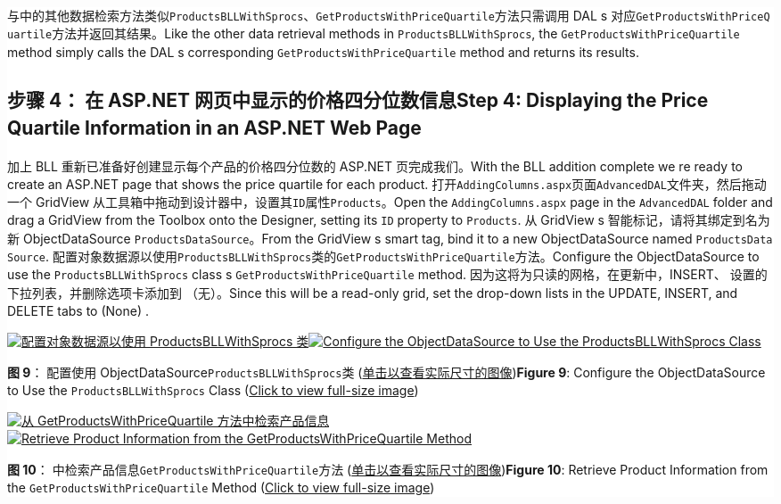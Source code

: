 <span data-ttu-id="7f17f-205">与中的其他数据检索方法类似`ProductsBLLWithSprocs`、`GetProductsWithPriceQuartile`方法只需调用 DAL s 对应`GetProductsWithPriceQuartile`方法并返回其结果。</span><span class="sxs-lookup"><span data-stu-id="7f17f-205">Like the other data retrieval methods in `ProductsBLLWithSprocs`, the `GetProductsWithPriceQuartile` method simply calls the DAL s corresponding `GetProductsWithPriceQuartile` method and returns its results.</span></span>

## <a name="step-4-displaying-the-price-quartile-information-in-an-aspnet-web-page"></a><span data-ttu-id="7f17f-206">步骤 4： 在 ASP.NET 网页中显示的价格四分位数信息</span><span class="sxs-lookup"><span data-stu-id="7f17f-206">Step 4: Displaying the Price Quartile Information in an ASP.NET Web Page</span></span>

<span data-ttu-id="7f17f-207">加上 BLL 重新已准备好创建显示每个产品的价格四分位数的 ASP.NET 页完成我们。</span><span class="sxs-lookup"><span data-stu-id="7f17f-207">With the BLL addition complete we re ready to create an ASP.NET page that shows the price quartile for each product.</span></span> <span data-ttu-id="7f17f-208">打开`AddingColumns.aspx`页面`AdvancedDAL`文件夹，然后拖动一个 GridView 从工具箱中拖动到设计器中，设置其`ID`属性`Products`。</span><span class="sxs-lookup"><span data-stu-id="7f17f-208">Open the `AddingColumns.aspx` page in the `AdvancedDAL` folder and drag a GridView from the Toolbox onto the Designer, setting its `ID` property to `Products`.</span></span> <span data-ttu-id="7f17f-209">从 GridView s 智能标记，请将其绑定到名为新 ObjectDataSource `ProductsDataSource`。</span><span class="sxs-lookup"><span data-stu-id="7f17f-209">From the GridView s smart tag, bind it to a new ObjectDataSource named `ProductsDataSource`.</span></span> <span data-ttu-id="7f17f-210">配置对象数据源以使用`ProductsBLLWithSprocs`类的`GetProductsWithPriceQuartile`方法。</span><span class="sxs-lookup"><span data-stu-id="7f17f-210">Configure the ObjectDataSource to use the `ProductsBLLWithSprocs` class s `GetProductsWithPriceQuartile` method.</span></span> <span data-ttu-id="7f17f-211">因为这将为只读的网格，在更新中，INSERT、 设置的下拉列表，并删除选项卡添加到 （无）。</span><span class="sxs-lookup"><span data-stu-id="7f17f-211">Since this will be a read-only grid, set the drop-down lists in the UPDATE, INSERT, and DELETE tabs to (None) .</span></span>


<span data-ttu-id="7f17f-212">[![配置对象数据源以使用 ProductsBLLWithSprocs 类](adding-additional-datatable-columns-cs/_static/image24.png)](adding-additional-datatable-columns-cs/_static/image23.png)</span><span class="sxs-lookup"><span data-stu-id="7f17f-212">[![Configure the ObjectDataSource to Use the ProductsBLLWithSprocs Class](adding-additional-datatable-columns-cs/_static/image24.png)](adding-additional-datatable-columns-cs/_static/image23.png)</span></span>

<span data-ttu-id="7f17f-213">**图 9**： 配置使用 ObjectDataSource`ProductsBLLWithSprocs`类 ([单击以查看实际尺寸的图像](adding-additional-datatable-columns-cs/_static/image25.png))</span><span class="sxs-lookup"><span data-stu-id="7f17f-213">**Figure 9**: Configure the ObjectDataSource to Use the `ProductsBLLWithSprocs` Class ([Click to view full-size image](adding-additional-datatable-columns-cs/_static/image25.png))</span></span>


<span data-ttu-id="7f17f-214">[![从 GetProductsWithPriceQuartile 方法中检索产品信息](adding-additional-datatable-columns-cs/_static/image27.png)](adding-additional-datatable-columns-cs/_static/image26.png)</span><span class="sxs-lookup"><span data-stu-id="7f17f-214">[![Retrieve Product Information from the GetProductsWithPriceQuartile Method](adding-additional-datatable-columns-cs/_static/image27.png)](adding-additional-datatable-columns-cs/_static/image26.png)</span></span>

<span data-ttu-id="7f17f-215">**图 10**： 中检索产品信息`GetProductsWithPriceQuartile`方法 ([单击以查看实际尺寸的图像](adding-additional-datatable-columns-cs/_static/image28.png))</span><span class="sxs-lookup"><span data-stu-id="7f17f-215">**Figure 10**: Retrieve Product Information from the `GetProductsWithPriceQuartile` Method ([Click to view full-size image](adding-additional-datatable-columns-cs/_static/image28.png))</span></span>
